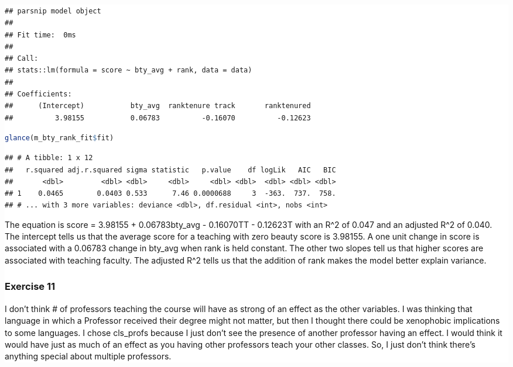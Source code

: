     ## parsnip model object
    ## 
    ## Fit time:  0ms 
    ## 
    ## Call:
    ## stats::lm(formula = score ~ bty_avg + rank, data = data)
    ## 
    ## Coefficients:
    ##      (Intercept)           bty_avg  ranktenure track       ranktenured  
    ##          3.98155           0.06783          -0.16070          -0.12623

``` r
glance(m_bty_rank_fit$fit)
```

    ## # A tibble: 1 x 12
    ##   r.squared adj.r.squared sigma statistic   p.value    df logLik   AIC   BIC
    ##       <dbl>         <dbl> <dbl>     <dbl>     <dbl> <dbl>  <dbl> <dbl> <dbl>
    ## 1    0.0465        0.0403 0.533      7.46 0.0000688     3  -363.  737.  758.
    ## # ... with 3 more variables: deviance <dbl>, df.residual <int>, nobs <int>

The equation is score = 3.98155 + 0.06783bty\_avg - 0.16070TT - 0.12623T
with an R^2 of 0.047 and an adjusted R^2 of 0.040. The intercept tells
us that the average score for a teaching with zero beauty score is
3.98155. A one unit change in score is associated with a 0.06783 change
in bty\_avg when rank is held constant. The other two slopes tell us
that higher scores are associated with teaching faculty. The adjusted
R^2 tells us that the addition of rank makes the model better explain
variance.

### Exercise 11

I don’t think \# of professors teaching the course will have as strong
of an effect as the other variables. I was thinking that language in
which a Professor received their degree might not matter, but then I
thought there could be xenophobic implications to some languages. I
chose cls\_profs because I just don’t see the presence of another
professor having an effect. I would think it would have just as much of
an effect as you having other professors teach your other classes. So, I
just don’t think there’s anything special about multiple professors.
